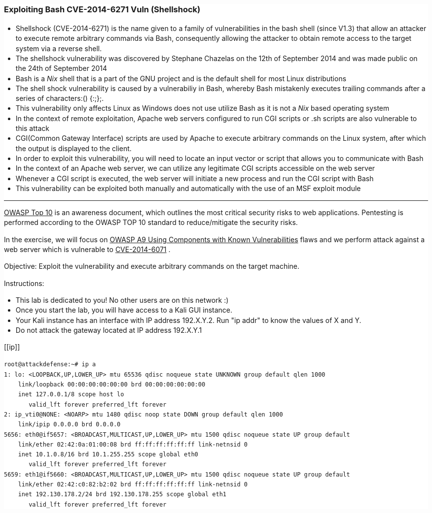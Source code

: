 ### Exploiting Bash CVE-2014-6271 Vuln (Shellshock)

- Shellshock (CVE-2014-6271) is the name given to a family of vulnerabilities in the bash shell (since V1.3) that allow an attacker to execute remote arbitrary commands via Bash, consequently allowing the attacker to obtain remote access to the target system via a reverse shell.
- The shellshock vulnerability was discovered by Stephane Chazelas on the 12th of September 2014 and was made public on the 24th of September 2014
- Bash is a *Nix* shell that is a part of the GNU project and is the default shell for most Linux distributions
- The shell shock vulnerability is caused by a vulnerabiliy in Bash, whereby Bash mistakenly executes trailing commands after a series of characters:() {:;};.
- This vulnerability only affects Linux as Windows does not use utilize Bash as it is not a *Nix* based operating system
- In the context of remote exploitation, Apache web servers configured to run CGI scripts or .sh scripts are also vulnerable to this attack
- CGI(Common Gateway Interface) scripts are used by Apache to execute arbitrary commands on the Linux system, after which the output is displayed to the client.
- In order to exploit this vulnerability, you will need to locate an input vector or script that allows you to communicate with Bash
- In the context of an Apache web server, we can utilize any legitimate CGI scripts accessible on the web server
- Whenever a CGI script is executed, the web server will initiate a new process and run the CGI script with Bash
- This vulnerability can be exploited both manually and automatically with the use of an MSF exploit module

---

[OWASP Top 10](https://owasp.org/www-project-top-ten/) is an awareness document, which outlines the most critical security risks to web applications. Pentesting is performed according to the OWASP TOP 10 standard to reduce/mitigate the security risks.

In the exercise, we will focus on [OWASP A9 Using Components with Known Vulnerabilities](https://owasp.org/www-project-top-ten/OWASP_Top_Ten_2017/Top_10-2017_A9-Using_Components_with_Known_Vulnerabilities) flaws and we perform attack against a web server which is vulnerable to [CVE-2014-6071](https://cve.mitre.org/cgi-bin/cvename.cgi?name=cve-2014-6271) .

Objective: Exploit the vulnerability and execute arbitrary commands on the target machine. 

Instructions: 

- This lab is dedicated to you! No other users are on this network :)
- Once you start the lab, you will have access to a Kali GUI instance.
- Your Kali instance has an interface with IP address 192.X.Y.2. Run "ip addr" to know the values of X and Y.
- Do not attack the gateway located at IP address 192.X.Y.1

[[ip]]

```
root@attackdefense:~# ip a
1: lo: <LOOPBACK,UP,LOWER_UP> mtu 65536 qdisc noqueue state UNKNOWN group default qlen 1000
    link/loopback 00:00:00:00:00:00 brd 00:00:00:00:00:00
    inet 127.0.0.1/8 scope host lo
       valid_lft forever preferred_lft forever
2: ip_vti0@NONE: <NOARP> mtu 1480 qdisc noop state DOWN group default qlen 1000
    link/ipip 0.0.0.0 brd 0.0.0.0
5656: eth0@if5657: <BROADCAST,MULTICAST,UP,LOWER_UP> mtu 1500 qdisc noqueue state UP group default 
    link/ether 02:42:0a:01:00:08 brd ff:ff:ff:ff:ff:ff link-netnsid 0
    inet 10.1.0.8/16 brd 10.1.255.255 scope global eth0
       valid_lft forever preferred_lft forever
5659: eth1@if5660: <BROADCAST,MULTICAST,UP,LOWER_UP> mtu 1500 qdisc noqueue state UP group default 
    link/ether 02:42:c0:82:b2:02 brd ff:ff:ff:ff:ff:ff link-netnsid 0
    inet 192.130.178.2/24 brd 192.130.178.255 scope global eth1
       valid_lft forever preferred_lft forever
```
